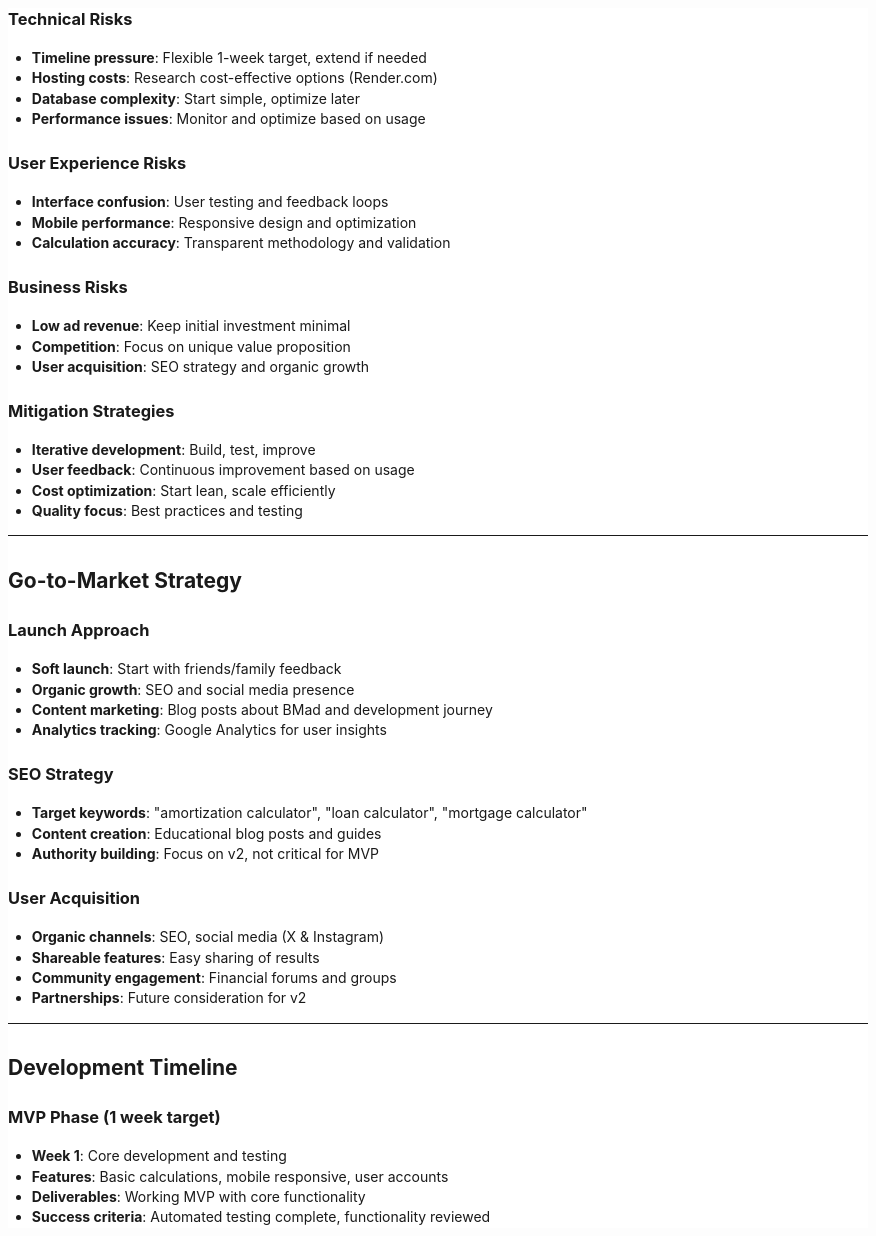### Technical Risks
- **Timeline pressure**: Flexible 1-week target, extend if needed
- **Hosting costs**: Research cost-effective options (Render.com)
- **Database complexity**: Start simple, optimize later
- **Performance issues**: Monitor and optimize based on usage

### User Experience Risks
- **Interface confusion**: User testing and feedback loops
- **Mobile performance**: Responsive design and optimization
- **Calculation accuracy**: Transparent methodology and validation

### Business Risks
- **Low ad revenue**: Keep initial investment minimal
- **Competition**: Focus on unique value proposition
- **User acquisition**: SEO strategy and organic growth

### Mitigation Strategies
- **Iterative development**: Build, test, improve
- **User feedback**: Continuous improvement based on usage
- **Cost optimization**: Start lean, scale efficiently
- **Quality focus**: Best practices and testing

---

## Go-to-Market Strategy

### Launch Approach
- **Soft launch**: Start with friends/family feedback
- **Organic growth**: SEO and social media presence
- **Content marketing**: Blog posts about BMad and development journey
- **Analytics tracking**: Google Analytics for user insights

### SEO Strategy
- **Target keywords**: "amortization calculator", "loan calculator", "mortgage calculator"
- **Content creation**: Educational blog posts and guides
- **Authority building**: Focus on v2, not critical for MVP

### User Acquisition
- **Organic channels**: SEO, social media (X & Instagram)
- **Shareable features**: Easy sharing of results
- **Community engagement**: Financial forums and groups
- **Partnerships**: Future consideration for v2

---

## Development Timeline

### MVP Phase (1 week target)
- **Week 1**: Core development and testing
- **Features**: Basic calculations, mobile responsive, user accounts
- **Deliverables**: Working MVP with core functionality
- **Success criteria**: Automated testing complete, functionality reviewed
